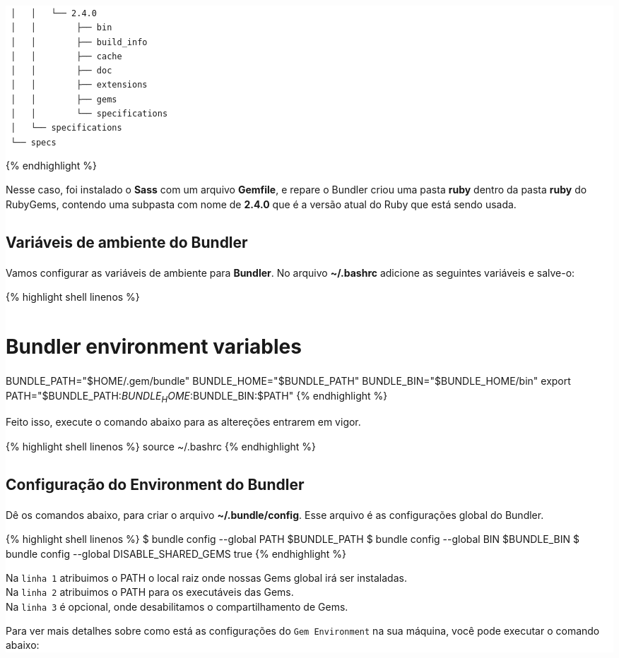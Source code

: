      │   │   └── 2.4.0
     │   │        ├── bin
     │   │        ├── build_info
     │   │        ├── cache   
     │   │        ├── doc   
     │   │        ├── extensions   
     │   │        ├── gems                           
     │   │        └── specifications       
     │   └── specifications
     └── specs  
{% endhighlight %} 

Nesse caso, foi instalado o **Sass** com um arquivo **Gemfile**, e repare o Bundler criou uma pasta **ruby** dentro da pasta **ruby** do RubyGems, contendo uma subpasta com nome de **2.4.0** que é a versão atual do Ruby que está sendo usada.


## Variáveis de ambiente do Bundler

Vamos configurar as variáveis de ambiente para **Bundler**. No arquivo **~/.bashrc** adicione as seguintes variáveis e salve-o:

{% highlight shell linenos %}
# Bundler environment variables
BUNDLE_PATH="$HOME/.gem/bundle"
BUNDLE_HOME="$BUNDLE_PATH"
BUNDLE_BIN="$BUNDLE_HOME/bin"
export PATH="$BUNDLE_PATH:$BUNDLE_HOME:$BUNDLE_BIN:$PATH"
{% endhighlight %}


Feito isso, execute o comando abaixo para as altereções entrarem em vigor.

{% highlight shell linenos %}
source ~/.bashrc
{% endhighlight %}

## Configuração do Environment do Bundler

Dê os comandos abaixo, para criar o arquivo **~/.bundle/config**. Esse arquivo é as configurações global do Bundler.

{% highlight shell linenos %}
$ bundle config --global PATH $BUNDLE_PATH
$ bundle config --global BIN $BUNDLE_BIN
$ bundle config --global DISABLE_SHARED_GEMS true
{% endhighlight %}

Na `linha 1` atribuimos o PATH o local raiz onde nossas Gems global irá ser instaladas.   
Na `linha 2` atribuimos o PATH para os executáveis das Gems.   
Na `linha 3` é opcional, onde desabilitamos o compartilhamento de Gems.


Para ver mais detalhes sobre como está as configurações do `Gem Environment` na sua máquina, você pode executar o comando abaixo:
